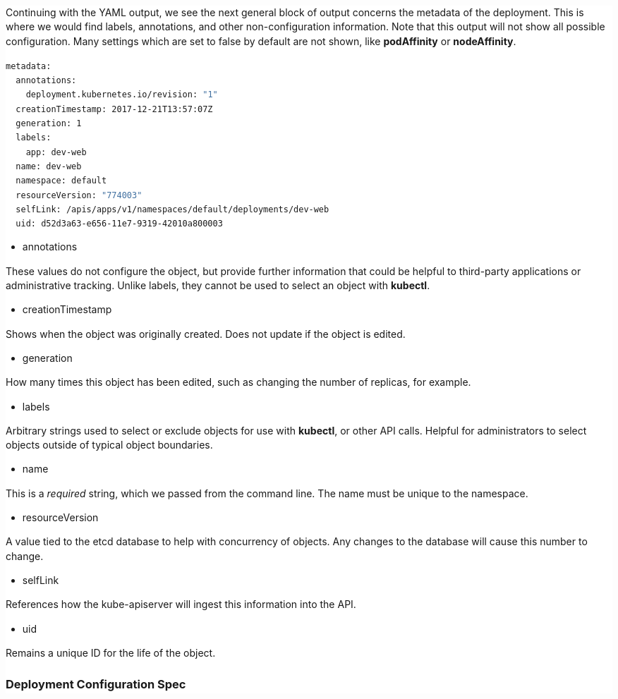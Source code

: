 Continuing with the YAML output, we see the next general block of output concerns the metadata of the deployment. This is where we would find labels, annotations, and other non-configuration information. Note that this output will not show all possible configuration. Many settings which are set to false by default are not shown, like **podAffinity** or **nodeAffinity**.

```bash
metadata:
  annotations:
    deployment.kubernetes.io/revision: "1"
  creationTimestamp: 2017-12-21T13:57:07Z
  generation: 1
  labels:
    app: dev-web
  name: dev-web
  namespace: default
  resourceVersion: "774003"
  selfLink: /apis/apps/v1/namespaces/default/deployments/dev-web
  uid: d52d3a63-e656-11e7-9319-42010a800003
```

+ annotations

These values do not configure the object, but provide further information that could be helpful to third-party applications or administrative tracking. Unlike labels, they cannot be used to select an object with **kubectl**.

+ creationTimestamp

Shows when the object was originally created. Does not update if the object is edited.

+ generation

How many times this object has been edited, such as changing the number of replicas, for example.

+ labels

Arbitrary strings used to select or exclude objects for use with **kubectl**, or other API calls. Helpful for administrators to select objects outside of typical object boundaries.

+ name

This is a *required* string, which we passed from the command line. The name must be unique to the namespace.

+ resourceVersion

A value tied to the etcd database to help with concurrency of objects. Any changes to the database will cause this number to change.

+ selfLink

References how the kube-apiserver will ingest this information into the API.

+ uid

Remains a unique ID for the life of the object.



### Deployment Configuration Spec
